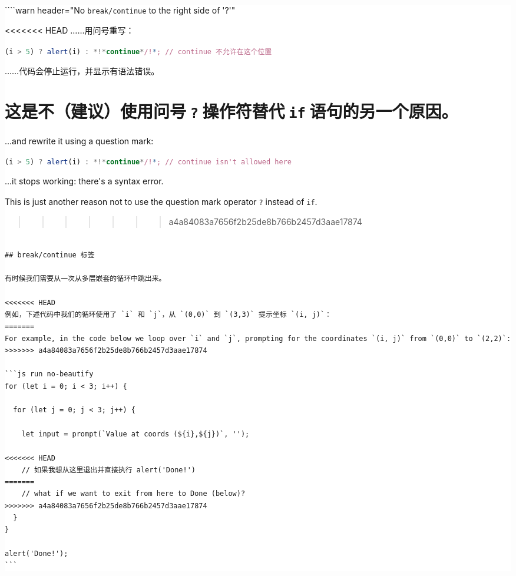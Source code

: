 ````warn header="No `break/continue` to the right side of '?'"

<<<<<<< HEAD
……用问号重写：


```js no-beautify
(i > 5) ? alert(i) : *!*continue*/!*; // continue 不允许在这个位置
```

……代码会停止运行，并显示有语法错误。

这是不（建议）使用问号 `?` 操作符替代 `if` 语句的另一个原因。
=======
...and rewrite it using a question mark:


```js no-beautify
(i > 5) ? alert(i) : *!*continue*/!*; // continue isn't allowed here
```

...it stops working: there's a syntax error.

This is just another reason not to use the question mark operator `?` instead of `if`.
>>>>>>> a4a84083a7656f2b25de8b766b2457d3aae17874
````

## break/continue 标签

有时候我们需要从一次从多层嵌套的循环中跳出来。

<<<<<<< HEAD
例如，下述代码中我们的循环使用了 `i` 和 `j`，从 `(0,0)` 到 `(3,3)` 提示坐标 `(i, j)`：
=======
For example, in the code below we loop over `i` and `j`, prompting for the coordinates `(i, j)` from `(0,0)` to `(2,2)`:
>>>>>>> a4a84083a7656f2b25de8b766b2457d3aae17874

```js run no-beautify
for (let i = 0; i < 3; i++) {

  for (let j = 0; j < 3; j++) {

    let input = prompt(`Value at coords (${i},${j})`, '');

<<<<<<< HEAD
    // 如果我想从这里退出并直接执行 alert('Done!')
=======
    // what if we want to exit from here to Done (below)?
>>>>>>> a4a84083a7656f2b25de8b766b2457d3aae17874
  }
}

alert('Done!');
```

